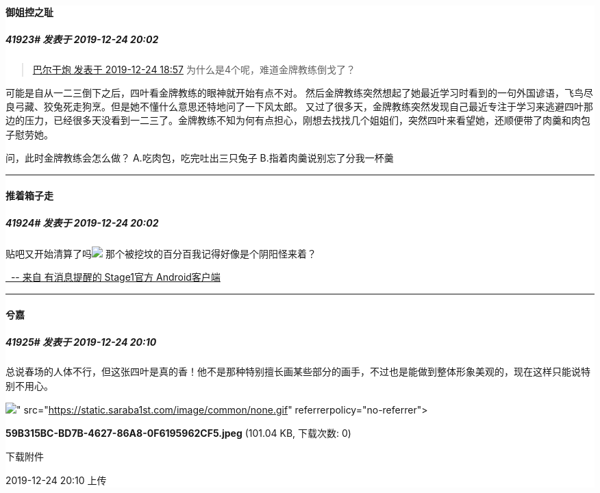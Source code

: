 ####  御姐控之耻  
##### 41923#       发表于 2019-12-24 20:02



<blockquote><a href="httphttps://bbs.saraba1st.com/2b/forum.php?mod=redirect&amp;goto=findpost&amp;pid=45971820&amp;ptid=1831320" target="_blank">巴尔干炮 发表于 2019-12-24 18:57</a>
为什么是4个呢，难道金牌教练倒戈了？</blockquote>
可能是自从一二三倒下之后，四叶看金牌教练的眼神就开始有点不对。
然后金牌教练突然想起了她最近学习时看到的一句外国谚语，飞鸟尽良弓藏、狡兔死走狗烹。但是她不懂什么意思还特地问了一下风太郎。
又过了很多天，金牌教练突然发现自己最近专注于学习来逃避四叶那边的压力，已经很多天没看到一二三了。金牌教练不知为何有点担心，刚想去找找几个姐姐们，突然四叶来看望她，还顺便带了肉羹和肉包子慰劳她。

问，此时金牌教练会怎么做？
A.吃肉包，吃完吐出三只兔子
B.指着肉羹说别忘了分我一杯羹







-----

####  推着箱子走  
##### 41924#       发表于 2019-12-24 20:02




贴吧又开始清算了吗<img src="https://static.saraba1st.com/image/smiley/face2017/067.png" referrerpolicy="no-referrer">
那个被挖坟的百分百我记得好像是个阴阳怪来着？

[  -- 来自 有消息提醒的 Stage1官方 Android客户端](https://www.coolapk.com/apk/140634)







-----

####  兮嘉  
##### 41925#       发表于 2019-12-24 20:10




总说春场的人体不行，但这张四叶是真的香！他不是那种特别擅长画某些部分的画手，不过也是能做到整体形象美观的，现在这样只能说特别不用心。



<img src="https://img.saraba1st.com/forum/201912/24/201002e1msqszmn9e9m2qh.jpeg" referrerpolicy="no-referrer">" src="https://static.saraba1st.com/image/common/none.gif" referrerpolicy="no-referrer">


<strong>59B315BC-BD7B-4627-86A8-0F6195962CF5.jpeg</strong> (101.04 KB, 下载次数: 0)

下载附件

2019-12-24 20:10 上传




